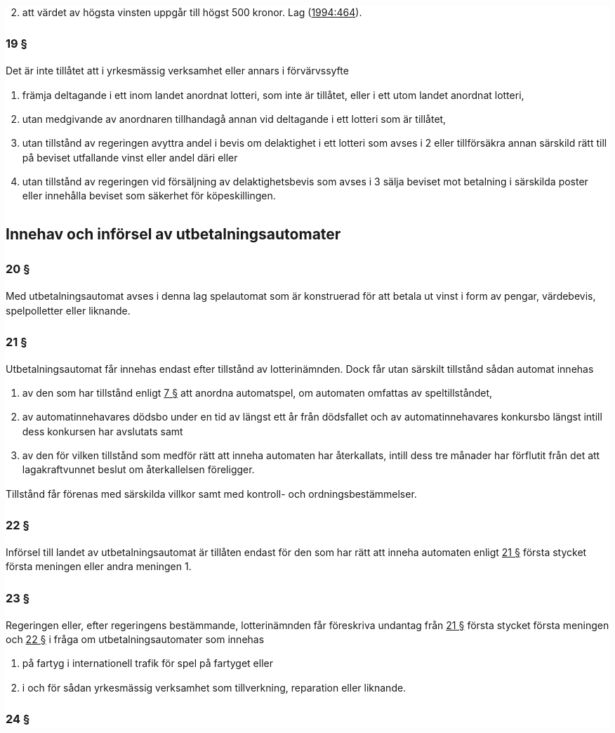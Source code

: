 2. att värdet av högsta vinsten uppgår till högst 500 kronor. Lag ([1994:464](https://selex.se/eli/sfs/1994/464)).

### 19 §

Det är inte tillåtet att i yrkesmässig verksamhet eller annars i förvärvssyfte

1. främja deltagande i ett inom landet anordnat lotteri, som inte är tillåtet, eller i ett utom landet anordnat lotteri,

2. utan medgivande av anordnaren tillhandagå annan vid deltagande i ett lotteri som är tillåtet,

3. utan tillstånd av regeringen avyttra andel i bevis om delaktighet i ett lotteri som avses i 2 eller tillförsäkra annan särskild rätt till på beviset utfallande vinst eller andel däri eller

4. utan tillstånd av regeringen vid försäljning av delaktighetsbevis som avses i 3 sälja beviset mot betalning i särskilda poster eller innehålla beviset som säkerhet för köpeskillingen.

## Innehav och införsel av utbetalningsautomater

### 20 §

Med utbetalningsautomat avses i denna lag spelautomat som är konstruerad för att betala ut vinst i form av pengar, värdebevis, spelpolletter eller liknande.

### 21 §

Utbetalningsautomat får innehas endast efter tillstånd av lotterinämnden. Dock får utan särskilt tillstånd sådan automat innehas

1. av den som har tillstånd enligt [7 §](#7) att anordna automatspel, om automaten omfattas av speltillståndet,

2. av automatinnehavares dödsbo under en tid av längst ett år från dödsfallet och av automatinnehavares konkursbo längst intill dess konkursen har avslutats samt

3. av den för vilken tillstånd som medför rätt att inneha automaten har återkallats, intill dess tre månader har förflutit från det att lagakraftvunnet beslut om återkallelsen föreligger.

Tillstånd får förenas med särskilda villkor samt med kontroll- och ordningsbestämmelser.

### 22 §

Införsel till landet av utbetalningsautomat är tillåten endast för den som har rätt att inneha automaten enligt [21 §](#21) första stycket första meningen eller andra meningen 1.

### 23 §

Regeringen eller, efter regeringens bestämmande, lotterinämnden får föreskriva undantag från [21 §](#21) första stycket första meningen och [22 §](#22) i fråga om utbetalningsautomater som innehas

1. på fartyg i internationell trafik för spel på fartyget eller

2. i och för sådan yrkesmässig verksamhet som tillverkning, reparation eller liknande.

### 24 §

